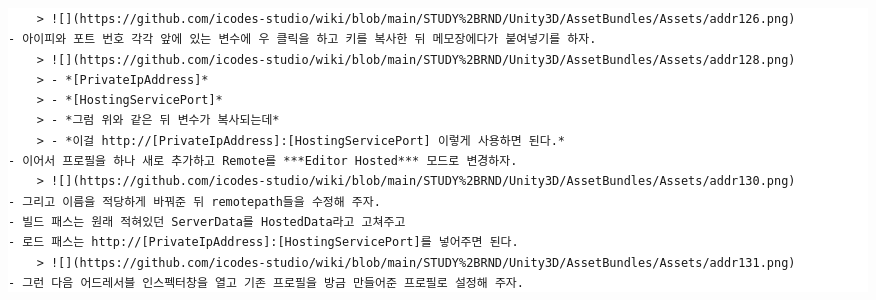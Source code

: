         > ![](https://github.com/icodes-studio/wiki/blob/main/STUDY%2BRND/Unity3D/AssetBundles/Assets/addr126.png)
    - 아이피와 포트 번호 각각 앞에 있는 변수에 우 클릭을 하고 키를 복사한 뒤 메모장에다가 붙여넣기를 하자.
        > ![](https://github.com/icodes-studio/wiki/blob/main/STUDY%2BRND/Unity3D/AssetBundles/Assets/addr128.png)
        > - *[PrivateIpAddress]*
        > - *[HostingServicePort]*
        > - *그럼 위와 같은 뒤 변수가 복사되는데*
        > - *이걸 http://[PrivateIpAddress]:[HostingServicePort] 이렇게 사용하면 된다.*
    - 이어서 프로필을 하나 새로 추가하고 Remote를 ***Editor Hosted*** 모드로 변경하자.
        > ![](https://github.com/icodes-studio/wiki/blob/main/STUDY%2BRND/Unity3D/AssetBundles/Assets/addr130.png)
    - 그리고 이름을 적당하게 바꿔준 뒤 remotepath들을 수정해 주자.
    - 빌드 패스는 원래 적혀있던 ServerData를 HostedData라고 고쳐주고
    - 로드 패스는 http://[PrivateIpAddress]:[HostingServicePort]를 넣어주면 된다.
        > ![](https://github.com/icodes-studio/wiki/blob/main/STUDY%2BRND/Unity3D/AssetBundles/Assets/addr131.png)
    - 그런 다음 어드레서블 인스펙터창을 열고 기존 프로필을 방금 만들어준 프로필로 설정해 주자.